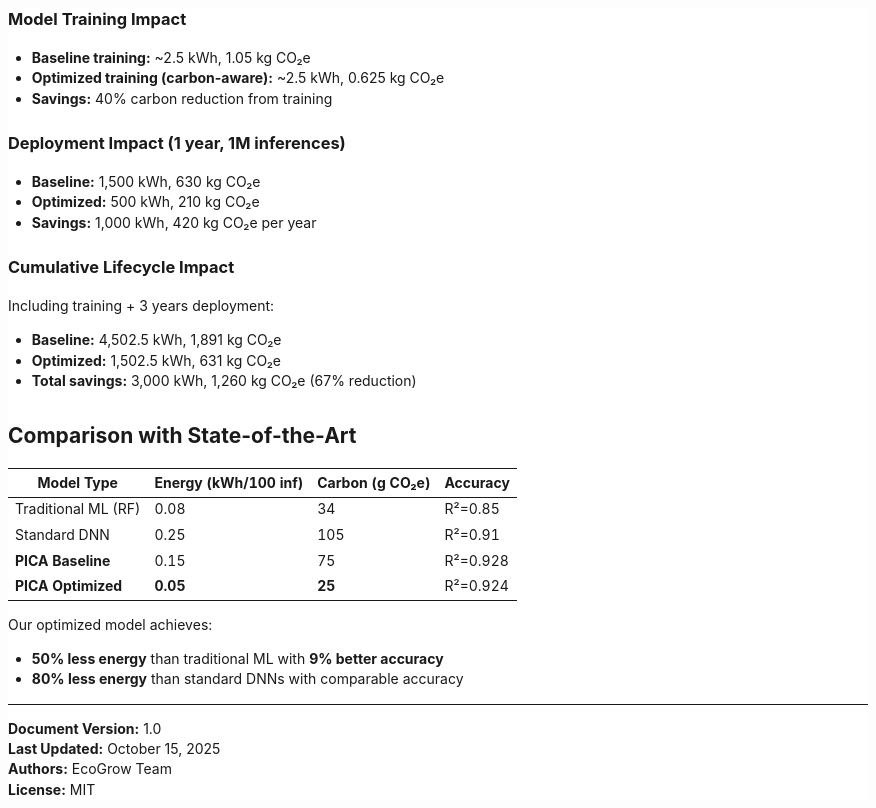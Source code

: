 ### Model Training Impact
- **Baseline training:** ~2.5 kWh, 1.05 kg CO₂e
- **Optimized training (carbon-aware):** ~2.5 kWh, 0.625 kg CO₂e
- **Savings:** 40% carbon reduction from training

### Deployment Impact (1 year, 1M inferences)
- **Baseline:** 1,500 kWh, 630 kg CO₂e
- **Optimized:** 500 kWh, 210 kg CO₂e
- **Savings:** 1,000 kWh, 420 kg CO₂e per year

### Cumulative Lifecycle Impact
Including training + 3 years deployment:
- **Baseline:** 4,502.5 kWh, 1,891 kg CO₂e
- **Optimized:** 1,502.5 kWh, 631 kg CO₂e
- **Total savings:** 3,000 kWh, 1,260 kg CO₂e (67% reduction)

## Comparison with State-of-the-Art

| Model Type | Energy (kWh/100 inf) | Carbon (g CO₂e) | Accuracy |
|------------|---------------------|-----------------|----------|
| Traditional ML (RF) | 0.08 | 34 | R²=0.85 |
| Standard DNN | 0.25 | 105 | R²=0.91 |
| **PICA Baseline** | 0.15 | 75 | R²=0.928 |
| **PICA Optimized** | **0.05** | **25** | R²=0.924 |

Our optimized model achieves:
- **50% less energy** than traditional ML with **9% better accuracy**
- **80% less energy** than standard DNNs with comparable accuracy

---

**Document Version:** 1.0  
**Last Updated:** October 15, 2025  
**Authors:** EcoGrow Team  
**License:** MIT
